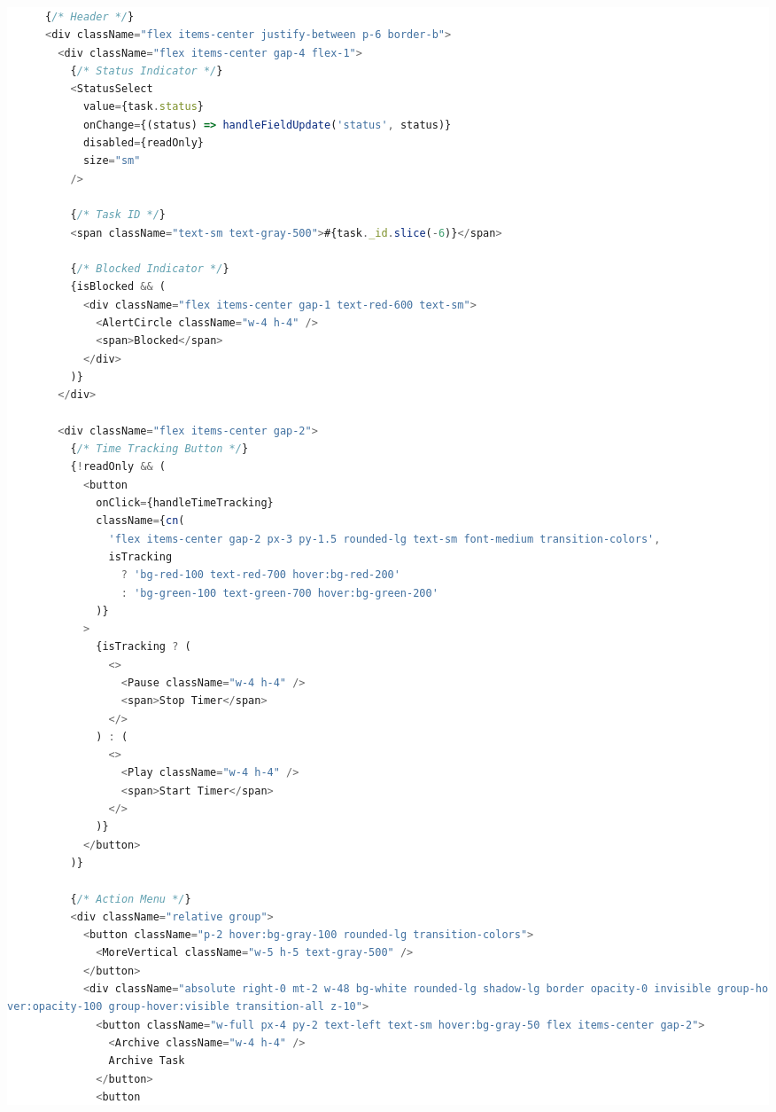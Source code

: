 ```javascript
      {/* Header */}
      <div className="flex items-center justify-between p-6 border-b">
        <div className="flex items-center gap-4 flex-1">
          {/* Status Indicator */}
          <StatusSelect
            value={task.status}
            onChange={(status) => handleFieldUpdate('status', status)}
            disabled={readOnly}
            size="sm"
          />

          {/* Task ID */}
          <span className="text-sm text-gray-500">#{task._id.slice(-6)}</span>

          {/* Blocked Indicator */}
          {isBlocked && (
            <div className="flex items-center gap-1 text-red-600 text-sm">
              <AlertCircle className="w-4 h-4" />
              <span>Blocked</span>
            </div>
          )}
        </div>

        <div className="flex items-center gap-2">
          {/* Time Tracking Button */}
          {!readOnly && (
            <button
              onClick={handleTimeTracking}
              className={cn(
                'flex items-center gap-2 px-3 py-1.5 rounded-lg text-sm font-medium transition-colors',
                isTracking
                  ? 'bg-red-100 text-red-700 hover:bg-red-200'
                  : 'bg-green-100 text-green-700 hover:bg-green-200'
              )}
            >
              {isTracking ? (
                <>
                  <Pause className="w-4 h-4" />
                  <span>Stop Timer</span>
                </>
              ) : (
                <>
                  <Play className="w-4 h-4" />
                  <span>Start Timer</span>
                </>
              )}
            </button>
          )}

          {/* Action Menu */}
          <div className="relative group">
            <button className="p-2 hover:bg-gray-100 rounded-lg transition-colors">
              <MoreVertical className="w-5 h-5 text-gray-500" />
            </button>
            <div className="absolute right-0 mt-2 w-48 bg-white rounded-lg shadow-lg border opacity-0 invisible group-hover:opacity-100 group-hover:visible transition-all z-10">
              <button className="w-full px-4 py-2 text-left text-sm hover:bg-gray-50 flex items-center gap-2">
                <Archive className="w-4 h-4" />
                Archive Task
              </button>
              <button
```
